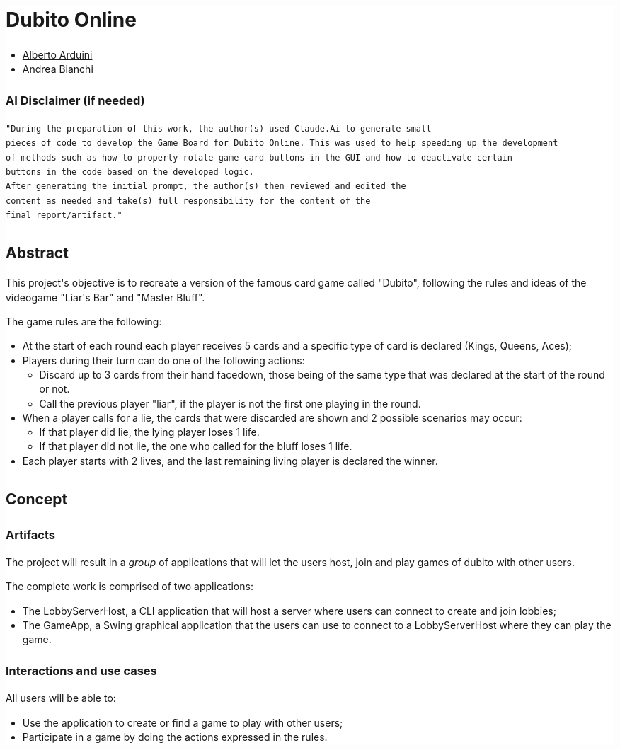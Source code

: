 # Dubito Online

- [Alberto Arduini](mailto:alberto.arduini3@studio.unibo.it)
- [Andrea Bianchi](mailto:andrea.bianchi10@studio.unibo.it)

### AI Disclaimer (if needed)

```
"During the preparation of this work, the author(s) used Claude.Ai to generate small 
pieces of code to develop the Game Board for Dubito Online. This was used to help speeding up the development
of methods such as how to properly rotate game card buttons in the GUI and how to deactivate certain
buttons in the code based on the developed logic.
After generating the initial prompt, the author(s) then reviewed and edited the
content as needed and take(s) full responsibility for the content of the
final report/artifact."
```

## Abstract

This project's objective is to recreate a version of the famous card game called "Dubito", following the rules and ideas of the videogame "Liar's Bar" and "Master Bluff". 

The game rules are the following:
- At the start of each round each player receives 5 cards and a specific type of card is declared (Kings, Queens, Aces);
- Players during their turn can do one of the following actions:
    - Discard up to 3 cards from their hand facedown, those being of the same type that was declared at the start of the round or not. 
    - Call the previous player "liar", if the player is not the first one playing in the round.
- When a player calls for a lie, the cards that were discarded are shown and 2 possible scenarios may occur:
    - If that player did lie, the lying player loses 1 life.
    - If that player did not lie, the one who called for the bluff loses 1 life.
- Each player starts with 2 lives, and the last remaining living player is declared the winner.

## Concept

### Artifacts
The project will result in a *group* of applications that will let the users host, join and play games of dubito with other users.

The complete work is comprised of two applications:
- The LobbyServerHost, a CLI application that will host a server where users can connect to create and join lobbies;
- The GameApp, a Swing graphical application that the users can use to connect to a LobbyServerHost where they can play the game.

### Interactions and use cases
All users will be able to:
- Use the application to create or find a game to play with other users;
- Participate in a game by doing the actions expressed in the rules.
